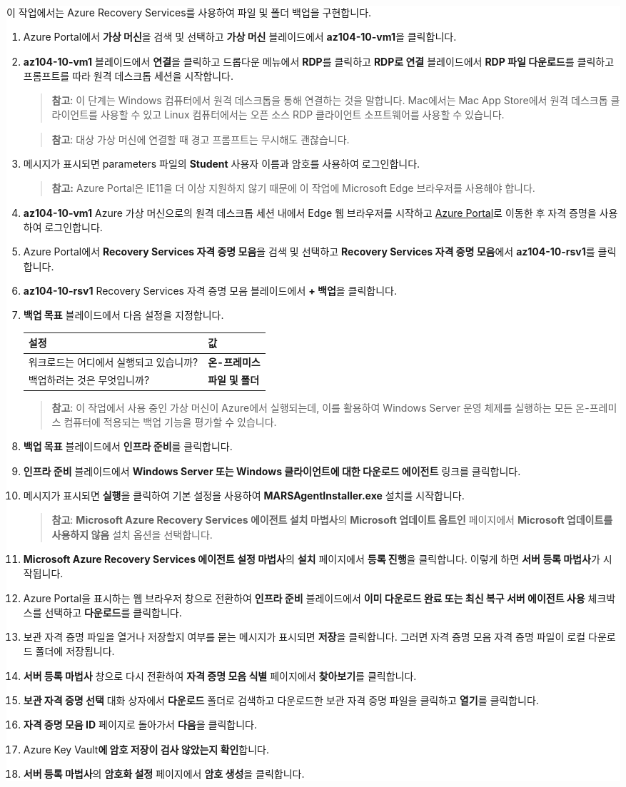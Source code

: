 이 작업에서는 Azure Recovery Services를 사용하여 파일 및 폴더 백업을 구현합니다.

1. Azure Portal에서 **가상 머신**을 검색 및 선택하고 **가상 머신** 블레이드에서 **az104-10-vm1**을 클릭합니다.

1. **az104-10-vm1** 블레이드에서 **연결**을 클릭하고 드롭다운 메뉴에서 **RDP**를 클릭하고 **RDP로 연결** 블레이드에서 **RDP 파일 다운로드**를 클릭하고 프롬프트를 따라 원격 데스크톱 세션을 시작합니다.

    >**참고**: 이 단계는 Windows 컴퓨터에서 원격 데스크톱을 통해 연결하는 것을 말합니다. Mac에서는 Mac App Store에서 원격 데스크톱 클라이언트를 사용할 수 있고 Linux 컴퓨터에서는 오픈 소스 RDP 클라이언트 소프트웨어를 사용할 수 있습니다.

    >**참고**: 대상 가상 머신에 연결할 때 경고 프롬프트는 무시해도 괜찮습니다.

1. 메시지가 표시되면 parameters 파일의 **Student** 사용자 이름과 암호를 사용하여 로그인합니다.

    >**참고:** Azure Portal은 IE11을 더 이상 지원하지 않기 때문에 이 작업에 Microsoft Edge 브라우저를 사용해야 합니다.

1. **az104-10-vm1** Azure 가상 머신으로의 원격 데스크톱 세션 내에서 Edge 웹 브라우저를 시작하고 [Azure Portal](https://portal.azure.com)로 이동한 후 자격 증명을 사용하여 로그인합니다.

1. Azure Portal에서 **Recovery Services 자격 증명 모음**을 검색 및 선택하고 **Recovery Services 자격 증명 모음**에서 **az104-10-rsv1**를 클릭합니다.

1. **az104-10-rsv1** Recovery Services 자격 증명 모음 블레이드에서 **+ 백업**을 클릭합니다.

1. **백업 목표** 블레이드에서 다음 설정을 지정합니다.

    | 설정 | 값 |
    | --- | --- |
    | 워크로드는 어디에서 실행되고 있습니까? | **온-프레미스** |
    | 백업하려는 것은 무엇입니까? | **파일 및 폴더** |

    >**참고**: 이 작업에서 사용 중인 가상 머신이 Azure에서 실행되는데, 이를 활용하여 Windows Server 운영 체제를 실행하는 모든 온-프레미스 컴퓨터에 적용되는 백업 기능을 평가할 수 있습니다.

1. **백업 목표** 블레이드에서 **인프라 준비**를 클릭합니다.

1. **인프라 준비** 블레이드에서 **Windows Server 또는 Windows 클라이언트에 대한 다운로드 에이전트** 링크를 클릭합니다.

1. 메시지가 표시되면 **실행**을 클릭하여 기본 설정을 사용하여 **MARSAgentInstaller.exe** 설치를 시작합니다.

    >**참고**: **Microsoft Azure Recovery Services 에이전트 설치 마법사**의 **Microsoft 업데이트 옵트인** 페이지에서 **Microsoft 업데이트를 사용하지 않음** 설치 옵션을 선택합니다.

1. **Microsoft Azure Recovery Services 에이전트 설정 마법사**의 **설치** 페이지에서 **등록 진행**을 클릭합니다. 이렇게 하면 **서버 등록 마법사**가 시작됩니다.

1. Azure Portal을 표시하는 웹 브라우저 창으로 전환하여 **인프라 준비** 블레이드에서 **이미 다운로드 완료 또는 최신 복구 서버 에이전트 사용** 체크박스를 선택하고 **다운로드**를 클릭합니다.

1. 보관 자격 증명 파일을 열거나 저장할지 여부를 묻는 메시지가 표시되면 **저장**을 클릭합니다. 그러면 자격 증명 모음 자격 증명 파일이 로컬 다운로드 폴더에 저장됩니다.

1. **서버 등록 마법사** 창으로 다시 전환하여 **자격 증명 모음 식별** 페이지에서 **찾아보기**를 클릭합니다.

1. **보관 자격 증명 선택** 대화 상자에서 **다운로드** 폴더로 검색하고 다운로드한 보관 자격 증명 파일을 클릭하고 **열기**를 클릭합니다.

1. **자격 증명 모음 ID** 페이지로 돌아가서 **다음**을 클릭합니다.

1. Azure Key Vault**에 암호 저장이 검사 않았는지 확인**합니다. 

1. **서버 등록 마법사**의 **암호화 설정** 페이지에서 **암호 생성**을 클릭합니다.
